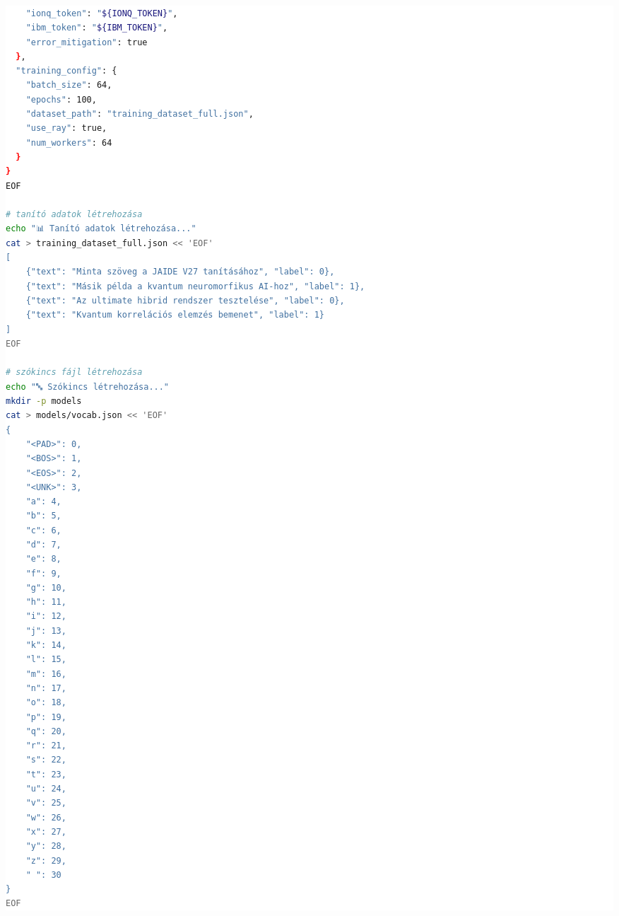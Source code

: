 ```bash
    "ionq_token": "${IONQ_TOKEN}",
    "ibm_token": "${IBM_TOKEN}",
    "error_mitigation": true
  },
  "training_config": {
    "batch_size": 64,
    "epochs": 100,
    "dataset_path": "training_dataset_full.json",
    "use_ray": true,
    "num_workers": 64
  }
}
EOF

# tanító adatok létrehozása
echo "📊 Tanító adatok létrehozása..."
cat > training_dataset_full.json << 'EOF'
[
    {"text": "Minta szöveg a JAIDE V27 tanításához", "label": 0},
    {"text": "Másik példa a kvantum neuromorfikus AI-hoz", "label": 1},
    {"text": "Az ultimate hibrid rendszer tesztelése", "label": 0},
    {"text": "Kvantum korrelációs elemzés bemenet", "label": 1}
]
EOF

# szókincs fájl létrehozása
echo "🔤 Szókincs létrehozása..."
mkdir -p models
cat > models/vocab.json << 'EOF'
{
    "<PAD>": 0,
    "<BOS>": 1,
    "<EOS>": 2,
    "<UNK>": 3,
    "a": 4,
    "b": 5,
    "c": 6,
    "d": 7,
    "e": 8,
    "f": 9,
    "g": 10,
    "h": 11,
    "i": 12,
    "j": 13,
    "k": 14,
    "l": 15,
    "m": 16,
    "n": 17,
    "o": 18,
    "p": 19,
    "q": 20,
    "r": 21,
    "s": 22,
    "t": 23,
    "u": 24,
    "v": 25,
    "w": 26,
    "x": 27,
    "y": 28,
    "z": 29,
    " ": 30
}
EOF
```